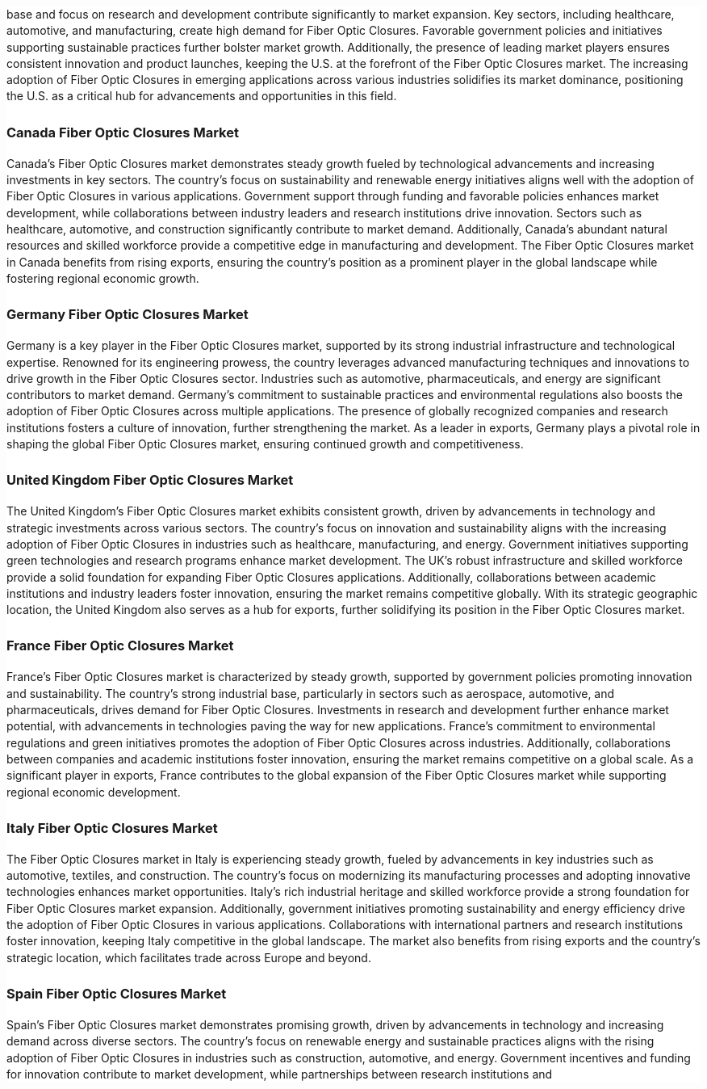base and focus on research and development contribute significantly to market expansion. Key sectors, including healthcare, automotive, and manufacturing, create high demand for Fiber Optic Closures. Favorable government policies and initiatives supporting sustainable practices further bolster market growth. Additionally, the presence of leading market players ensures consistent innovation and product launches, keeping the U.S. at the forefront of the Fiber Optic Closures market. The increasing adoption of Fiber Optic Closures in emerging applications across various industries solidifies its market dominance, positioning the U.S. as a critical hub for advancements and opportunities in this field.</p><h3>Canada Fiber Optic Closures Market</h3><p>Canada&rsquo;s Fiber Optic Closures market demonstrates steady growth fueled by technological advancements and increasing investments in key sectors. The country&rsquo;s focus on sustainability and renewable energy initiatives aligns well with the adoption of Fiber Optic Closures in various applications. Government support through funding and favorable policies enhances market development, while collaborations between industry leaders and research institutions drive innovation. Sectors such as healthcare, automotive, and construction significantly contribute to market demand. Additionally, Canada&rsquo;s abundant natural resources and skilled workforce provide a competitive edge in manufacturing and development. The Fiber Optic Closures market in Canada benefits from rising exports, ensuring the country&rsquo;s position as a prominent player in the global landscape while fostering regional economic growth.</p><h3>Germany Fiber Optic Closures Market</h3><p>Germany is a key player in the Fiber Optic Closures market, supported by its strong industrial infrastructure and technological expertise. Renowned for its engineering prowess, the country leverages advanced manufacturing techniques and innovations to drive growth in the Fiber Optic Closures sector. Industries such as automotive, pharmaceuticals, and energy are significant contributors to market demand. Germany&rsquo;s commitment to sustainable practices and environmental regulations also boosts the adoption of Fiber Optic Closures across multiple applications. The presence of globally recognized companies and research institutions fosters a culture of innovation, further strengthening the market. As a leader in exports, Germany plays a pivotal role in shaping the global Fiber Optic Closures market, ensuring continued growth and competitiveness.</p><h3>United Kingdom Fiber Optic Closures Market</h3><p>The United Kingdom&rsquo;s Fiber Optic Closures market exhibits consistent growth, driven by advancements in technology and strategic investments across various sectors. The country&rsquo;s focus on innovation and sustainability aligns with the increasing adoption of Fiber Optic Closures in industries such as healthcare, manufacturing, and energy. Government initiatives supporting green technologies and research programs enhance market development. The UK&rsquo;s robust infrastructure and skilled workforce provide a solid foundation for expanding Fiber Optic Closures applications. Additionally, collaborations between academic institutions and industry leaders foster innovation, ensuring the market remains competitive globally. With its strategic geographic location, the United Kingdom also serves as a hub for exports, further solidifying its position in the Fiber Optic Closures market.</p><h3>France Fiber Optic Closures Market</h3><p>France&rsquo;s Fiber Optic Closures market is characterized by steady growth, supported by government policies promoting innovation and sustainability. The country&rsquo;s strong industrial base, particularly in sectors such as aerospace, automotive, and pharmaceuticals, drives demand for Fiber Optic Closures. Investments in research and development further enhance market potential, with advancements in technologies paving the way for new applications. France&rsquo;s commitment to environmental regulations and green initiatives promotes the adoption of Fiber Optic Closures across industries. Additionally, collaborations between companies and academic institutions foster innovation, ensuring the market remains competitive on a global scale. As a significant player in exports, France contributes to the global expansion of the Fiber Optic Closures market while supporting regional economic development.</p><h3>Italy Fiber Optic Closures Market</h3><p>The Fiber Optic Closures market in Italy is experiencing steady growth, fueled by advancements in key industries such as automotive, textiles, and construction. The country&rsquo;s focus on modernizing its manufacturing processes and adopting innovative technologies enhances market opportunities. Italy&rsquo;s rich industrial heritage and skilled workforce provide a strong foundation for Fiber Optic Closures market expansion. Additionally, government initiatives promoting sustainability and energy efficiency drive the adoption of Fiber Optic Closures in various applications. Collaborations with international partners and research institutions foster innovation, keeping Italy competitive in the global landscape. The market also benefits from rising exports and the country&rsquo;s strategic location, which facilitates trade across Europe and beyond.</p><h3>Spain Fiber Optic Closures Market</h3><p>Spain&rsquo;s Fiber Optic Closures market demonstrates promising growth, driven by advancements in technology and increasing demand across diverse sectors. The country&rsquo;s focus on renewable energy and sustainable practices aligns with the rising adoption of Fiber Optic Closures in industries such as construction, automotive, and energy. Government incentives and funding for innovation contribute to market development, while partnerships between research institutions and